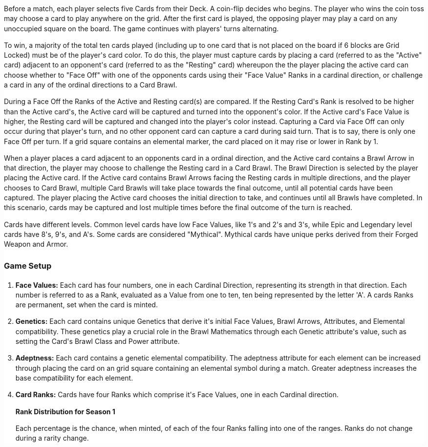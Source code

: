 Before a match, each player selects five Cards from their Deck. A coin-flip decides who begins. The player who wins the coin toss may choose a card to play anywhere on the grid. After the first card is played, the opposing player may play a card on any unoccupied square on the board. The game continues with players' turns alternating.

To win, a majority of the total ten cards played (including up to one card that is not placed on the board if 6 blocks are Grid Locked) must be of the player's card color. To do this, the player must capture cards by placing a card (referred to as the "Active" card) adjacent to an opponent's card (referred to as the "Resting" card) whereupon the the player placing the active card can choose whether to "Face Off" with one of the opponents cards using their "Face Value" Ranks in a cardinal direction, or challenge a card in any of the ordinal directions to a Card Brawl.

During a Face Off the Ranks of the Active and Resting card(s) are compared. If the Resting Card's Rank is resolved to be higher than the Active card's, the Active card will be captured and turned into the opponent's color. If the Active card's Face Value is higher, the Resting card will be captured and changed into the player's color instead. Capturing a Card via Face Off can only occur during that player's turn, and no other opponent card can capture a card during said turn. That is to say, there is only one Face Off per turn. If a grid square contains an elemental marker, the card placed on it may rise or lower in Rank by 1. 

When a player places a card adjacent to an opponents card in a ordinal direction, and the Active card contains a Brawl Arrow in that direction, the player may choose to challenge the Resting card in a Card Brawl. The Brawl Direction is selected by the player placing the Active card. If the Active card contains Brawl Arrows facing the Resting cards in multiple directions, and the player chooses to Card Brawl, multiple Card Brawls will take place towards the final outcome, until all potential cards have been captured. The player placing the Active card chooses the initial direction to take, and continues until all Brawls have completed. In this scenario, cards may be captured and lost multiple times before the final outcome of the turn is reached. 

Cards have different levels. Common level cards have low Face Values, like 1's and 2's and 3's, while Epic and Legendary level cards have 8's, 9's, and A's. Some cards are considered "Mythical". Mythical cards have unique perks derived from their Forged Weapon and Armor. 

### Game Setup
1. **Face Values:** Each card has four numbers, one in each Cardinal Direction, representing its strength in that direction. Each number is referred to as a Rank, evaluated as a Value from one to ten, ten being represented by the letter 'A'. A cards Ranks are permanent, set when the card is minted. 

1. **Genetics:** Each card contains unique Genetics that derive it's initial Face Values, Brawl Arrows, Attributes, and Elemental compatibility. These genetics play a crucial role in the Brawl Mathematics through each Genetic attribute's value, such as setting the Card's Brawl Class and Power attribute. 

1. **Adeptness:** Each card contains a genetic elemental compatibility. The adeptness attribute for each element can be increased through placing the card on an grid square containing an elemental symbol during a match. Greater adeptness increases the base compatibility for each element.

1. **Card Ranks:** Cards have four Ranks which comprise it's Face Values, one in each Cardinal direction. 

     **Rank Distribution for Season 1**
     
     Each percentage is the chance, when minted, of each of the four Ranks falling into one of the ranges. Ranks do not change during a rarity change. 
     